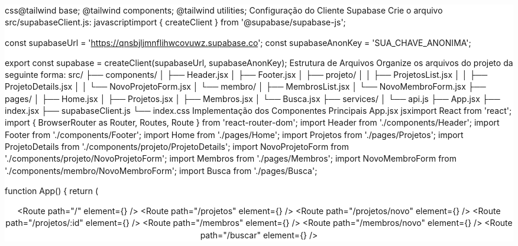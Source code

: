 css@tailwind base;
@tailwind components;
@tailwind utilities;
Configuração do Cliente Supabase
Crie o arquivo src/supabaseClient.js:
javascriptimport { createClient } from '@supabase/supabase-js';

const supabaseUrl = 'https://qnsbjljmnflihwcovuwz.supabase.co';
const supabaseAnonKey = 'SUA_CHAVE_ANONIMA';

export const supabase = createClient(supabaseUrl, supabaseAnonKey);
Estrutura de Arquivos
Organize os arquivos do projeto da seguinte forma:
src/
├── components/
│   ├── Header.jsx
│   ├── Footer.jsx
│   ├── projeto/
│   │   ├── ProjetosList.jsx
│   │   ├── ProjetoDetails.jsx
│   │   └── NovoProjetoForm.jsx
│   └── membro/
│       ├── MembrosList.jsx
│       └── NovoMembroForm.jsx
├── pages/
│   ├── Home.jsx
│   ├── Projetos.jsx
│   ├── Membros.jsx
│   └── Busca.jsx
├── services/
│   └── api.js
├── App.jsx
├── index.jsx
├── supabaseClient.js
└── index.css
Implementação dos Componentes Principais
App.jsx
jsximport React from 'react';
import { BrowserRouter as Router, Routes, Route } from 'react-router-dom';
import Header from './components/Header';
import Footer from './components/Footer';
import Home from './pages/Home';
import Projetos from './pages/Projetos';
import ProjetoDetails from './components/projeto/ProjetoDetails';
import NovoProjetoForm from './components/projeto/NovoProjetoForm';
import Membros from './pages/Membros';
import NovoMembroForm from './components/membro/NovoMembroForm';
import Busca from './pages/Busca';

function App() {
  return (
    <Router>
      <div className="min-h-screen bg-gray-100 flex flex-col">
        <Header />
        <main className="flex-grow py-6">
          <Routes>
            <Route path="/" element={<Home />} />
            <Route path="/projetos" element={<Projetos />} />
            <Route path="/projetos/novo" element={<NovoProjetoForm />} />
            <Route path="/projetos/:id" element={<ProjetoDetails />} />
            <Route path="/membros" element={<Membros />} />
            <Route path="/membros/novo" element={<NovoMembroForm />} />
            <Route path="/buscar" element={<Busca />} />
          </Routes>
        </main>